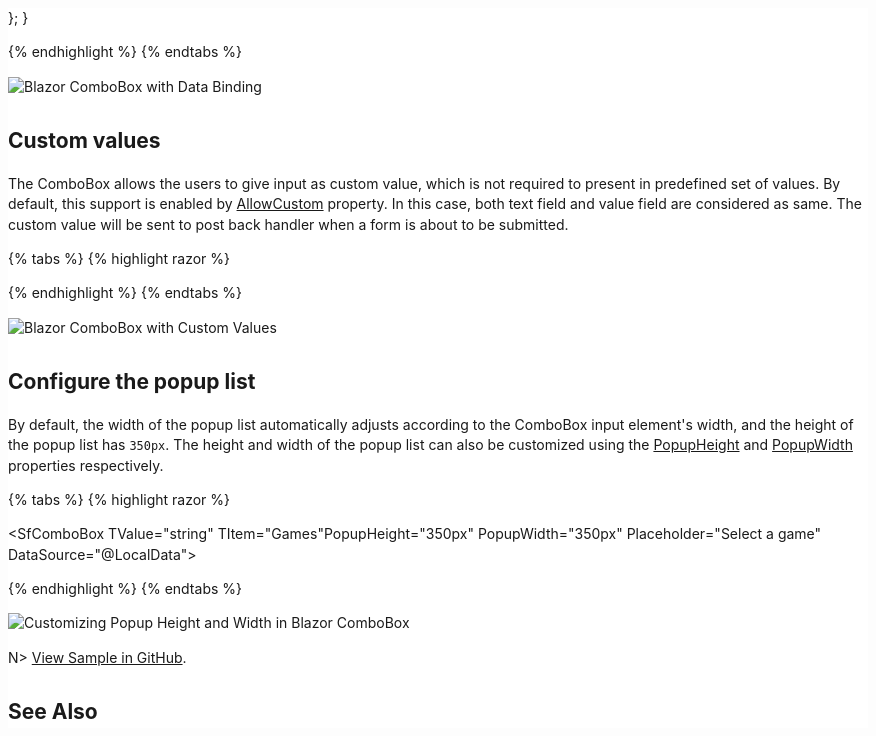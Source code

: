   };
}

{% endhighlight %}
{% endtabs %}

![Blazor ComboBox with Data Binding](./images/blazor-combobox-data-binding.png)

## Custom values

The ComboBox allows the users to give input as custom value, which is not required to present in predefined set of values. By default, this support is enabled by [AllowCustom](https://help.syncfusion.com/cr/blazor/Syncfusion.Blazor.DropDowns.SfComboBox-2.html#Syncfusion_Blazor_DropDowns_SfComboBox_2_AllowCustom) property. In this case, both text field and value field are considered as same. The custom value will be sent to post back handler when a form is about to be submitted.

{% tabs %}
{% highlight razor %}

<SfComboBox TValue="string"  TItem="Games" AllowCustom=true Placeholder="Select a game" DataSource="@LocalData">
    <ComboBoxFieldSettings Value="ID" Text="Text"></ComboBoxFieldSettings>
</SfComboBox>

{% endhighlight %}
{% endtabs %}

![Blazor ComboBox with Custom Values](./images/blazor-combobox-custom-values.png)

## Configure the popup list

By default, the width of the popup list automatically adjusts according to the ComboBox input element's width, and the height of the popup list has `350px`. The height and width of the popup list can also be customized using the [PopupHeight](https://help.syncfusion.com/cr/blazor/Syncfusion.Blazor.DropDowns.SfComboBox-2.html) and [PopupWidth](https://help.syncfusion.com/cr/blazor/Syncfusion.Blazor.DropDowns.SfComboBox-2.html) properties respectively.

{% tabs %}
{% highlight razor %}

<SfComboBox TValue="string" TItem="Games"PopupHeight="350px" PopupWidth="350px" Placeholder="Select a game" DataSource="@LocalData">
    <ComboBoxFieldSettings Value="ID" Text="Text"></ComboBoxFieldSettings>
</SfComboBox>

{% endhighlight %}
{% endtabs %}

![Customizing Popup Height and Width in Blazor ComboBox](./images/blazor-combobox-popup-customization.png)

N> [View Sample in GitHub](https://github.com/SyncfusionExamples/Blazor-Getting-Started-Examples/tree/main/ComboBox).

## See Also
